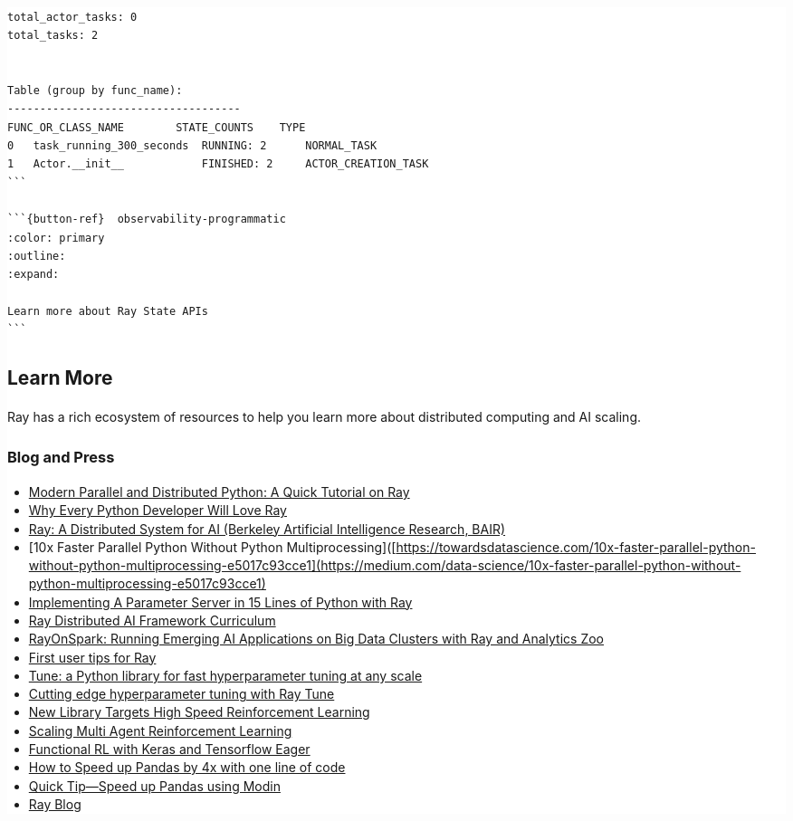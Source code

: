 `````{dropdown} <img src="images/ray_svg_logo.svg" alt="ray" width="50px"> Ray State APIs: CLI to access cluster states
total_actor_tasks: 0
total_tasks: 2


Table (group by func_name):
------------------------------------
FUNC_OR_CLASS_NAME        STATE_COUNTS    TYPE
0   task_running_300_seconds  RUNNING: 2      NORMAL_TASK
1   Actor.__init__            FINISHED: 2     ACTOR_CREATION_TASK
```

```{button-ref}  observability-programmatic
:color: primary
:outline:
:expand:

Learn more about Ray State APIs
```

`````

## Learn More

Ray has a rich ecosystem of resources to help you learn more about distributed computing and AI scaling.

### Blog and Press

- [Modern Parallel and Distributed Python: A Quick Tutorial on Ray](https://medium.com/data-science/modern-parallel-and-distributed-python-a-quick-tutorial-on-ray-99f8d70369b8)
- [Why Every Python Developer Will Love Ray](https://www.datanami.com/2019/11/05/why-every-python-developer-will-love-ray/)
- [Ray: A Distributed System for AI (Berkeley Artificial Intelligence Research, BAIR)](http://bair.berkeley.edu/blog/2018/01/09/ray/)
- [10x Faster Parallel Python Without Python Multiprocessing]([https://towardsdatascience.com/10x-faster-parallel-python-without-python-multiprocessing-e5017c93cce1](https://medium.com/data-science/10x-faster-parallel-python-without-python-multiprocessing-e5017c93cce1)
- [Implementing A Parameter Server in 15 Lines of Python with Ray](https://ray-project.github.io/2018/07/15/parameter-server-in-fifteen-lines.html)
- [Ray Distributed AI Framework Curriculum](https://rise.cs.berkeley.edu/blog/ray-intel-curriculum/)
- [RayOnSpark: Running Emerging AI Applications on Big Data Clusters with Ray and Analytics Zoo](https://medium.com/riselab/rayonspark-running-emerging-ai-applications-on-big-data-clusters-with-ray-and-analytics-zoo-923e0136ed6a)
- [First user tips for Ray](https://rise.cs.berkeley.edu/blog/ray-tips-for-first-time-users/)
- [Tune: a Python library for fast hyperparameter tuning at any scale](https://towardsdatascience.com/fast-hyperparameter-tuning-at-scale-d428223b081c)
- [Cutting edge hyperparameter tuning with Ray Tune](https://medium.com/riselab/cutting-edge-hyperparameter-tuning-with-ray-tune-be6c0447afdf)
- [New Library Targets High Speed Reinforcement Learning](https://www.datanami.com/2018/02/01/rays-new-library-targets-high-speed-reinforcement-learning/)
- [Scaling Multi Agent Reinforcement Learning](http://bair.berkeley.edu/blog/2018/12/12/rllib/)
- [Functional RL with Keras and Tensorflow Eager](https://bair.berkeley.edu/blog/2019/10/14/functional-rl/)
- [How to Speed up Pandas by 4x with one line of code](https://www.kdnuggets.com/2019/11/speed-up-pandas-4x.html)
- [Quick Tip—Speed up Pandas using Modin](https://ericbrown.com/quick-tip-speed-up-pandas-using-modin.htm)
- [Ray Blog](https://medium.com/distributed-computing-with-ray)
